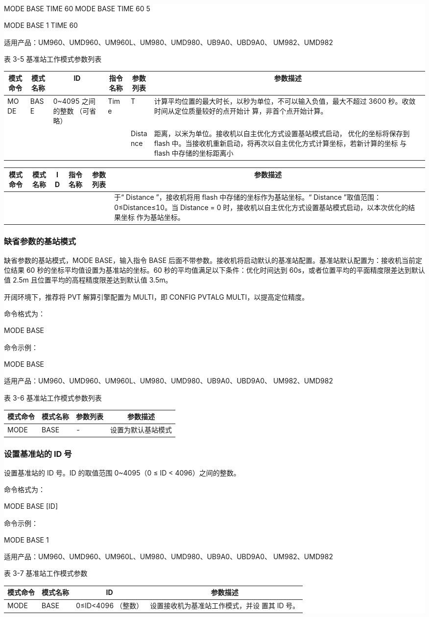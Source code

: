 MODE BASE TIME 60 MODE BASE TIME 60 5

MODE BASE 1 TIME 60

适用产品：UM960、UMD960、UM960L、UM980、UMD980、UB9A0、UBD9A0、 UM982、UMD982

表 3-5 基准站工作模式参数列表

| 模式命令       | 模式名称       | ID                                   | 指令名称       | 参数列表      | 参数描述                                                                                                                                                                         |
|----------------|----------------|--------------------------------------|----------------|---------------|----------------------------------------------------------------------------------------------------------------------------------------------------------------------------------|
|           MODE |           BASE |        0\~4095 之间的整数 （可省略） |           Time |    T          | 计算平均位置的最大时长，以秒为单位，不可以输入负值，最大不超过 3600 秒。收敛时间从定位质量较好的点开始计 算，非首个点开始计算。                                                  |
|                |                |                                      |                |      Distance | 距离，以米为单位。接收机以自主优化方式设置基站模式启动， 优化的坐标将保存到 flash 中。当接收机重新启动，将再次以自主优化方式计算坐标，若新计算的坐标 与 flash 中存储的坐标距离小 |

| 模式命令 | 模式名称 | ID | 指令名称 | 参数列表 | 参数描述                                                                                                                                                                                      |
|----------|----------|----|----------|----------|-----------------------------------------------------------------------------------------------------------------------------------------------------------------------------------------------|
|          |          |    |          |          | 于“ Distance ”，接收机将用 flash 中存储的坐标作为基站坐标。“ Distance ”取值范围：0≤Distance≤10。当 Distance = 0 时，接收机以自主优化方式设置基站模式启动，以本次优化的结果坐标 作为基站坐标。 |

### 缺省参数的基站模式

缺省参数的基站模式，MODE BASE，输入指令 BASE 后面不带参数。接收机将启动默认的基准站配置。基准站默认配置为：接收机当前定位结果 60 秒的坐标平均值设置为基准站的坐标。60 秒的平均值满足以下条件：优化时间达到 60s，或者位置平均的平面精度限差达到默认值 2.5m 且位置平均的高程精度限差达到默认值 3.5m。

开阔环境下，推荐将 PVT 解算引擎配置为 MULTI，即 CONFIG PVTALG MULTI，以提高定位精度。

命令格式为：

MODE BASE

命令示例：

MODE BASE

适用产品：UM960、UMD960、UM960L、UM980、UMD980、UB9A0、UBD9A0、 UM982、UMD982

表 3-6 基准站工作模式参数列表

| 模式命令 | 模式名称 | 参数列表 | 参数描述           |
|----------|----------|----------|--------------------|
| MODE     | BASE     | -        | 设置为默认基站模式 |

### 设置基准站的 ID 号

设置基准站的 ID 号。ID 的取值范围 0\~4095（0 ≤ ID \< 4096）之间的整数。

命令格式为：

MODE BASE [ID]

命令示例：

MODE BASE 1

适用产品：UM960、UMD960、UM960L、UM980、UMD980、UB9A0、UBD9A0、 UM982、UMD982

表 3-7 基准站工作模式参数

| 模式命令 | 模式名称 | ID                  | 参数描述                                      |
|----------|----------|---------------------|-----------------------------------------------|
|  MODE    |  BASE    | 0≤ID\<4096 （整数） | 设置接收机为基准站工作模式，并设 置其 ID 号。 |
